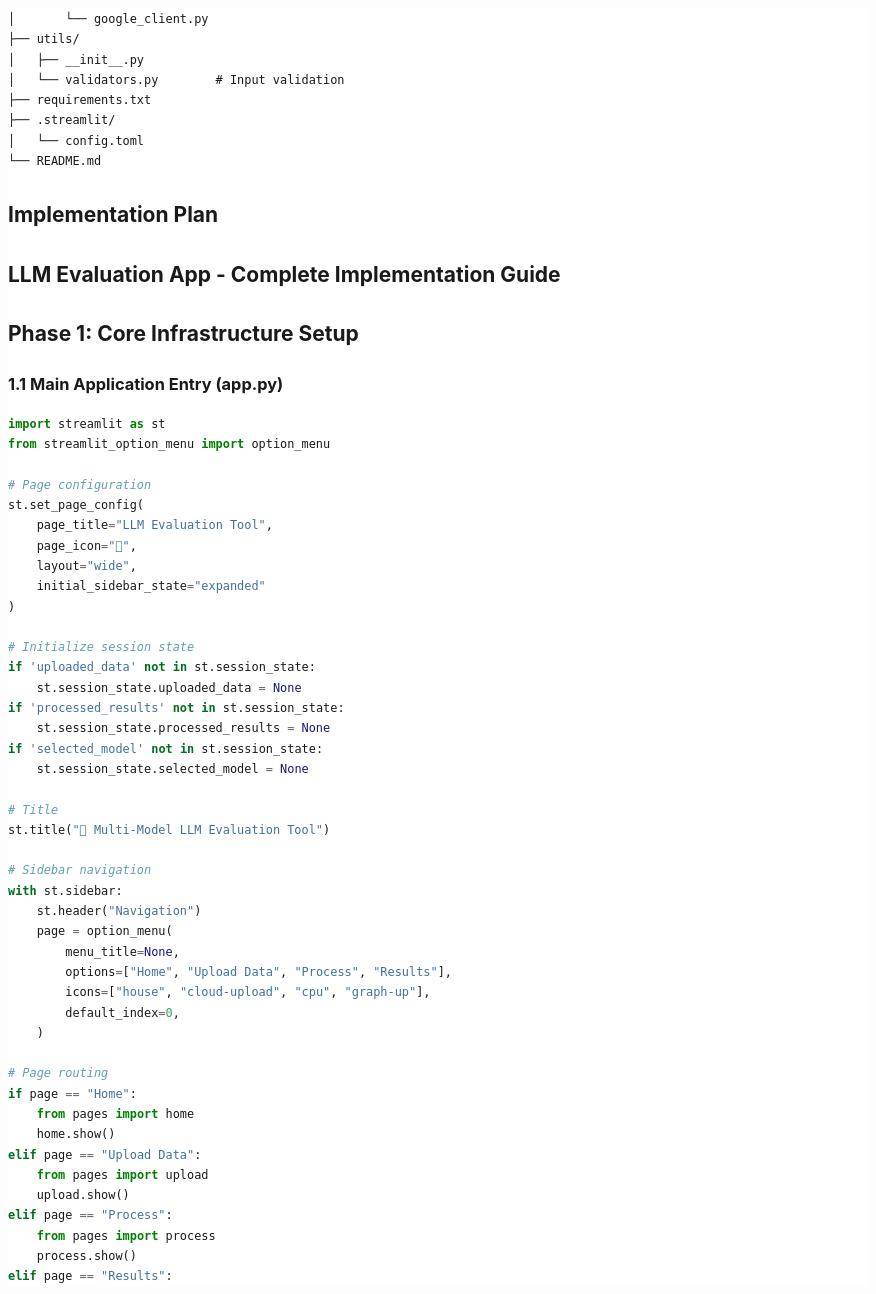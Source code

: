 ```
│       └── google_client.py
├── utils/
│   ├── __init__.py
│   └── validators.py        # Input validation
├── requirements.txt
├── .streamlit/
│   └── config.toml
└── README.md
```

## Implementation Plan 

## LLM Evaluation App - Complete Implementation Guide

## Phase 1: Core Infrastructure Setup

### 1.1 Main Application Entry (app.py)
```python
import streamlit as st
from streamlit_option_menu import option_menu

# Page configuration
st.set_page_config(
    page_title="LLM Evaluation Tool",
    page_icon="🤖",
    layout="wide",
    initial_sidebar_state="expanded"
)

# Initialize session state
if 'uploaded_data' not in st.session_state:
    st.session_state.uploaded_data = None
if 'processed_results' not in st.session_state:
    st.session_state.processed_results = None
if 'selected_model' not in st.session_state:
    st.session_state.selected_model = None

# Title
st.title("🤖 Multi-Model LLM Evaluation Tool")

# Sidebar navigation
with st.sidebar:
    st.header("Navigation")
    page = option_menu(
        menu_title=None,
        options=["Home", "Upload Data", "Process", "Results"],
        icons=["house", "cloud-upload", "cpu", "graph-up"],
        default_index=0,
    )

# Page routing
if page == "Home":
    from pages import home
    home.show()
elif page == "Upload Data":
    from pages import upload
    upload.show()
elif page == "Process":
    from pages import process
    process.show()
elif page == "Results":
```